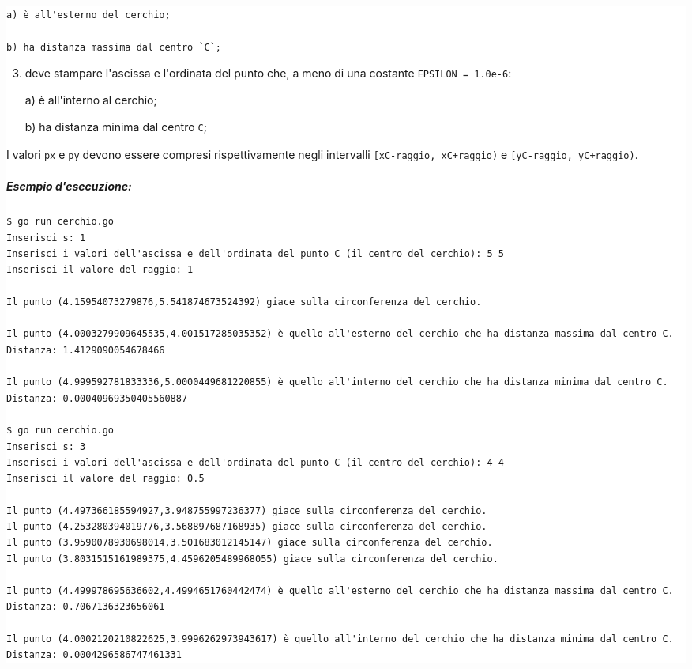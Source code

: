     a) è all'esterno del cerchio;

    b) ha distanza massima dal centro `C`;

3. deve stampare l'ascissa e l'ordinata del punto che, a meno di una costante `EPSILON = 1.0e-6`:

    a) è all'interno al cerchio;

    b) ha distanza minima dal centro `C`;

I valori `px` e `py` devono essere compresi rispettivamente negli intervalli `[xC-raggio, xC+raggio)` e `[yC-raggio, yC+raggio)`.

##### Esempio d'esecuzione:

```markdown
$ go run cerchio.go
Inserisci s: 1
Inserisci i valori dell'ascissa e dell'ordinata del punto C (il centro del cerchio): 5 5
Inserisci il valore del raggio: 1

Il punto (4.15954073279876,5.541874673524392) giace sulla circonferenza del cerchio.

Il punto (4.0003279909645535,4.001517285035352) è quello all'esterno del cerchio che ha distanza massima dal centro C.
Distanza: 1.4129090054678466

Il punto (4.999592781833336,5.0000449681220855) è quello all'interno del cerchio che ha distanza minima dal centro C.
Distanza: 0.00040969350405560887

$ go run cerchio.go
Inserisci s: 3
Inserisci i valori dell'ascissa e dell'ordinata del punto C (il centro del cerchio): 4 4
Inserisci il valore del raggio: 0.5

Il punto (4.497366185594927,3.948755997236377) giace sulla circonferenza del cerchio.
Il punto (4.253280394019776,3.568897687168935) giace sulla circonferenza del cerchio.
Il punto (3.9590078930698014,3.501683012145147) giace sulla circonferenza del cerchio.
Il punto (3.8031515161989375,4.4596205489968055) giace sulla circonferenza del cerchio.

Il punto (4.499978695636602,4.4994651760442474) è quello all'esterno del cerchio che ha distanza massima dal centro C.
Distanza: 0.7067136323656061

Il punto (4.0002120210822625,3.9996262973943617) è quello all'interno del cerchio che ha distanza minima dal centro C.
Distanza: 0.0004296586747461331
```
